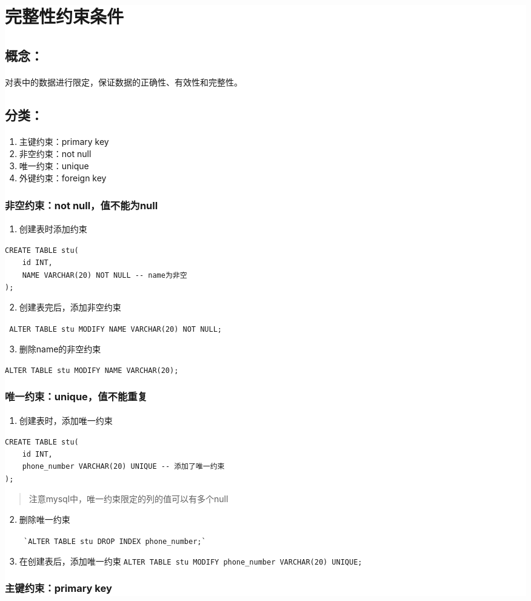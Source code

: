
# 完整性约束条件
## 概念：

 对表中的数据进行限定，保证数据的正确性、有效性和完整性。	

## 分类：

1. 主键约束：primary key
2. 非空约束：not null
3. 唯一约束：unique
4. 外键约束：foreign key

### 非空约束：not null，值不能为null

1. 创建表时添加约束

```mysql
CREATE TABLE stu(
    id INT,
    NAME VARCHAR(20) NOT NULL -- name为非空
);
```

2. 创建表完后，添加非空约束

 ` ALTER TABLE stu MODIFY NAME VARCHAR(20) NOT NULL;`

3. 删除name的非空约束 

 `ALTER TABLE stu MODIFY NAME VARCHAR(20);`

### 唯一约束：unique，值不能重复

1. 创建表时，添加唯一约束

```mysql
CREATE TABLE stu(
	id INT,
	phone_number VARCHAR(20) UNIQUE -- 添加了唯一约束
);
```

> 注意mysql中，唯一约束限定的列的值可以有多个null
>

2. 删除唯一约束		

		`ALTER TABLE stu DROP INDEX phone_number;`

3. 在创建表后，添加唯一约束
   `ALTER TABLE stu MODIFY phone_number VARCHAR(20) UNIQUE;`

### 主键约束：primary key
